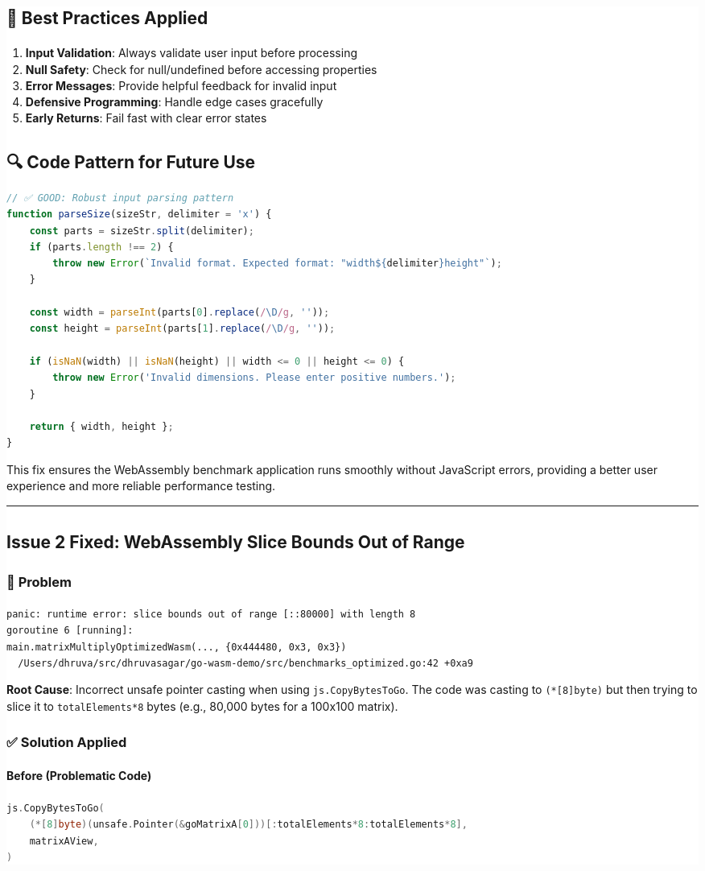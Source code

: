 ## 📝 **Best Practices Applied**

1. **Input Validation**: Always validate user input before processing
2. **Null Safety**: Check for null/undefined before accessing properties
3. **Error Messages**: Provide helpful feedback for invalid input
4. **Defensive Programming**: Handle edge cases gracefully
5. **Early Returns**: Fail fast with clear error states

## 🔍 **Code Pattern for Future Use**

```javascript
// ✅ GOOD: Robust input parsing pattern
function parseSize(sizeStr, delimiter = 'x') {
    const parts = sizeStr.split(delimiter);
    if (parts.length !== 2) {
        throw new Error(`Invalid format. Expected format: "width${delimiter}height"`);
    }
    
    const width = parseInt(parts[0].replace(/\D/g, ''));
    const height = parseInt(parts[1].replace(/\D/g, ''));
    
    if (isNaN(width) || isNaN(height) || width <= 0 || height <= 0) {
        throw new Error('Invalid dimensions. Please enter positive numbers.');
    }
    
    return { width, height };
}
```

This fix ensures the WebAssembly benchmark application runs smoothly without JavaScript errors, providing a better user experience and more reliable performance testing.

---

## Issue 2 Fixed: WebAssembly Slice Bounds Out of Range

### 🐛 **Problem**
```
panic: runtime error: slice bounds out of range [::80000] with length 8
goroutine 6 [running]:
main.matrixMultiplyOptimizedWasm(..., {0x444480, 0x3, 0x3})
  /Users/dhruva/src/dhruvasagar/go-wasm-demo/src/benchmarks_optimized.go:42 +0xa9
```

**Root Cause**: Incorrect unsafe pointer casting when using `js.CopyBytesToGo`. The code was casting to `(*[8]byte)` but then trying to slice it to `totalElements*8` bytes (e.g., 80,000 bytes for a 100x100 matrix).

### ✅ **Solution Applied**

#### **Before (Problematic Code)**
```go
js.CopyBytesToGo(
    (*[8]byte)(unsafe.Pointer(&goMatrixA[0]))[:totalElements*8:totalElements*8],
    matrixAView,
)
```

